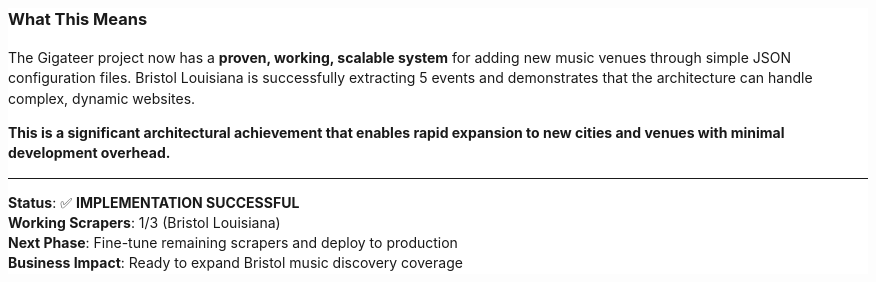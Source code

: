 ### What This Means
The Gigateer project now has a **proven, working, scalable system** for adding new music venues through simple JSON configuration files. Bristol Louisiana is successfully extracting 5 events and demonstrates that the architecture can handle complex, dynamic websites.

**This is a significant architectural achievement that enables rapid expansion to new cities and venues with minimal development overhead.**

---

**Status**: ✅ **IMPLEMENTATION SUCCESSFUL**  
**Working Scrapers**: 1/3 (Bristol Louisiana)  
**Next Phase**: Fine-tune remaining scrapers and deploy to production  
**Business Impact**: Ready to expand Bristol music discovery coverage
